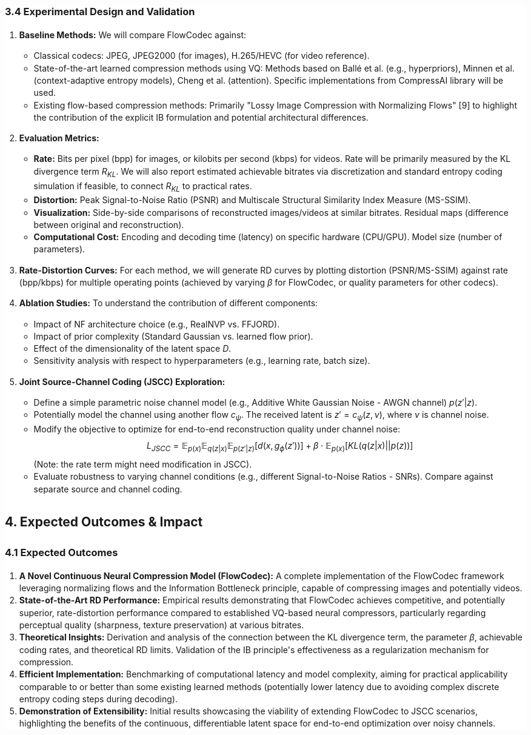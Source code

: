 ### 3.4 Experimental Design and Validation

1.  **Baseline Methods:** We will compare FlowCodec against:
    *   Classical codecs: JPEG, JPEG2000 (for images), H.265/HEVC (for video reference).
    *   State-of-the-art learned compression methods using VQ: Methods based on Ballé et al. (e.g., hyperpriors), Minnen et al. (context-adaptive entropy models), Cheng et al. (attention). Specific implementations from CompressAI library will be used.
    *   Existing flow-based compression methods: Primarily "Lossy Image Compression with Normalizing Flows" [9] to highlight the contribution of the explicit IB formulation and potential architectural differences.

2.  **Evaluation Metrics:**
    *   **Rate:** Bits per pixel (bpp) for images, or kilobits per second (kbps) for videos. Rate will be primarily measured by the KL divergence term $R_{KL}$. We will also report estimated achievable bitrates via discretization and standard entropy coding simulation if feasible, to connect $R_{KL}$ to practical rates.
    *   **Distortion:** Peak Signal-to-Noise Ratio (PSNR) and Multiscale Structural Similarity Index Measure (MS-SSIM).
    *   **Visualization:** Side-by-side comparisons of reconstructed images/videos at similar bitrates. Residual maps (difference between original and reconstruction).
    *   **Computational Cost:** Encoding and decoding time (latency) on specific hardware (CPU/GPU). Model size (number of parameters).

3.  **Rate-Distortion Curves:** For each method, we will generate RD curves by plotting distortion (PSNR/MS-SSIM) against rate (bpp/kbps) for multiple operating points (achieved by varying $\beta$ for FlowCodec, or quality parameters for other codecs).

4.  **Ablation Studies:** To understand the contribution of different components:
    *   Impact of NF architecture choice (e.g., RealNVP vs. FFJORD).
    *   Impact of prior complexity (Standard Gaussian vs. learned flow prior).
    *   Effect of the dimensionality of the latent space $D$.
    *   Sensitivity analysis with respect to hyperparameters (e.g., learning rate, batch size).

5.  **Joint Source-Channel Coding (JSCC) Exploration:**
    *   Define a simple parametric noise channel model (e.g., Additive White Gaussian Noise - AWGN channel) $p(z'|z)$.
    *   Potentially model the channel using another flow $c_\psi$. The received latent is $z' = c_\psi(z, \nu)$, where $\nu$ is channel noise.
    *   Modify the objective to optimize for end-to-end reconstruction quality under channel noise:
        $$L_{JSCC} = \mathbb{E}_{p(x)} \mathbb{E}_{q(z|x)} \mathbb{E}_{p(z'|z)} [d(x, g_\phi(z'))] + \beta \cdot \mathbb{E}_{p(x)} [KL(q(z|x) || p(z))]$$
        (Note: the rate term might need modification in JSCC).
    *   Evaluate robustness to varying channel conditions (e.g., different Signal-to-Noise Ratios - SNRs). Compare against separate source and channel coding.

## 4. Expected Outcomes & Impact

### 4.1 Expected Outcomes

1.  **A Novel Continuous Neural Compression Model (FlowCodec):** A complete implementation of the FlowCodec framework leveraging normalizing flows and the Information Bottleneck principle, capable of compressing images and potentially videos.
2.  **State-of-the-Art RD Performance:** Empirical results demonstrating that FlowCodec achieves competitive, and potentially superior, rate-distortion performance compared to established VQ-based neural compressors, particularly regarding perceptual quality (sharpness, texture preservation) at various bitrates.
3.  **Theoretical Insights:** Derivation and analysis of the connection between the KL divergence term, the parameter $\beta$, achievable coding rates, and theoretical RD limits. Validation of the IB principle's effectiveness as a regularization mechanism for compression.
4.  **Efficient Implementation:** Benchmarking of computational latency and model complexity, aiming for practical applicability comparable to or better than some existing learned methods (potentially lower latency due to avoiding complex discrete entropy coding steps during decoding).
5.  **Demonstration of Extensibility:** Initial results showcasing the viability of extending FlowCodec to JSCC scenarios, highlighting the benefits of the continuous, differentiable latent space for end-to-end optimization over noisy channels.